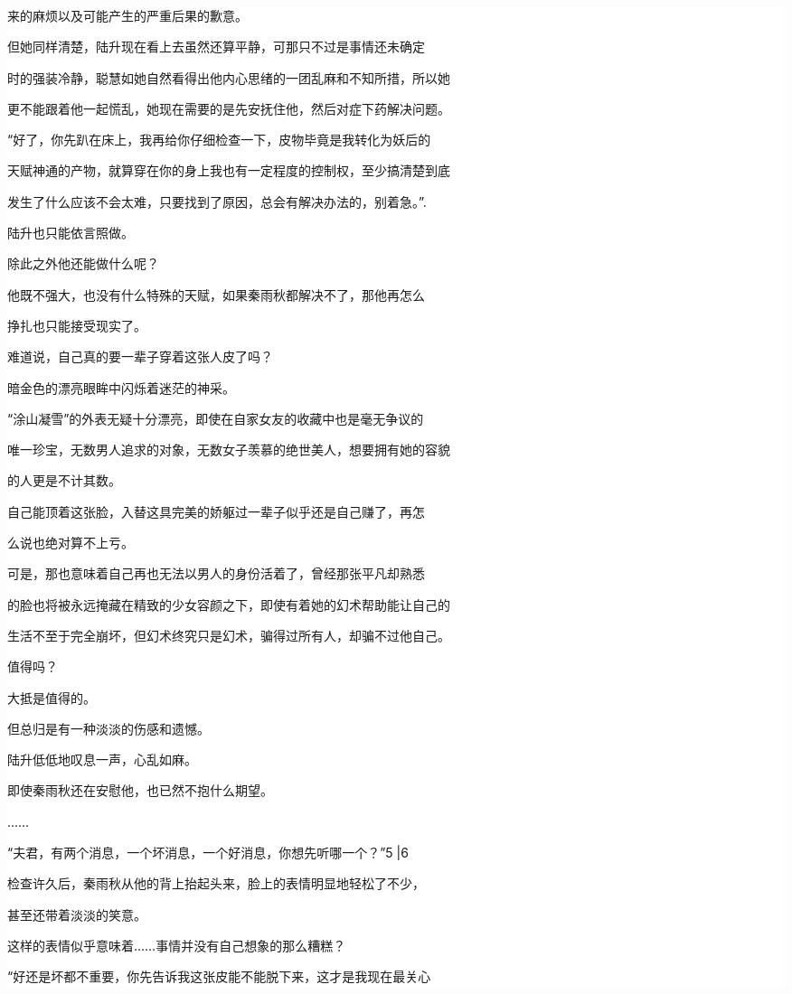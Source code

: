 来的麻烦以及可能产生的严重后果的歉意。

但她同样清楚，陆升现在看上去虽然还算平静，可那只不过是事情还未确定

时的强装冷静，聪慧如她自然看得出他内心思绪的一团乱麻和不知所措，所以她

更不能跟着他一起慌乱，她现在需要的是先安抚住他，然后对症下药解决问题。



“好了，你先趴在床上，我再给你仔细检查一下，皮物毕竟是我转化为妖后的

天赋神通的产物，就算穿在你的身上我也有一定程度的控制权，至少搞清楚到底

发生了什么应该不会太难，只要找到了原因，总会有解决办法的，别着急。”.

陆升也只能依言照做。

除此之外他还能做什么呢？

他既不强大，也没有什么特殊的天赋，如果秦雨秋都解决不了，那他再怎么

挣扎也只能接受现实了。

难道说，自己真的要一辈子穿着这张人皮了吗？

暗金色的漂亮眼眸中闪烁着迷茫的神采。

“涂山凝雪”的外表无疑十分漂亮，即使在自家女友的收藏中也是毫无争议的

唯一珍宝，无数男人追求的对象，无数女子羡慕的绝世美人，想要拥有她的容貌

的人更是不计其数。

自己能顶着这张脸，入替这具完美的娇躯过一辈子似乎还是自己赚了，再怎

么说也绝对算不上亏。

可是，那也意味着自己再也无法以男人的身份活着了，曾经那张平凡却熟悉

的脸也将被永远掩藏在精致的少女容颜之下，即使有着她的幻术帮助能让自己的

生活不至于完全崩坏，但幻术终究只是幻术，骗得过所有人，却骗不过他自己。



值得吗？

大抵是值得的。

但总归是有一种淡淡的伤感和遗憾。

陆升低低地叹息一声，心乱如麻。

即使秦雨秋还在安慰他，也已然不抱什么期望。

……

“夫君，有两个消息，一个坏消息，一个好消息，你想先听哪一个？”5  |6

检查许久后，秦雨秋从他的背上抬起头来，脸上的表情明显地轻松了不少，

甚至还带着淡淡的笑意。

这样的表情似乎意味着……事情并没有自己想象的那么糟糕？

“好还是坏都不重要，你先告诉我这张皮能不能脱下来，这才是我现在最关心

